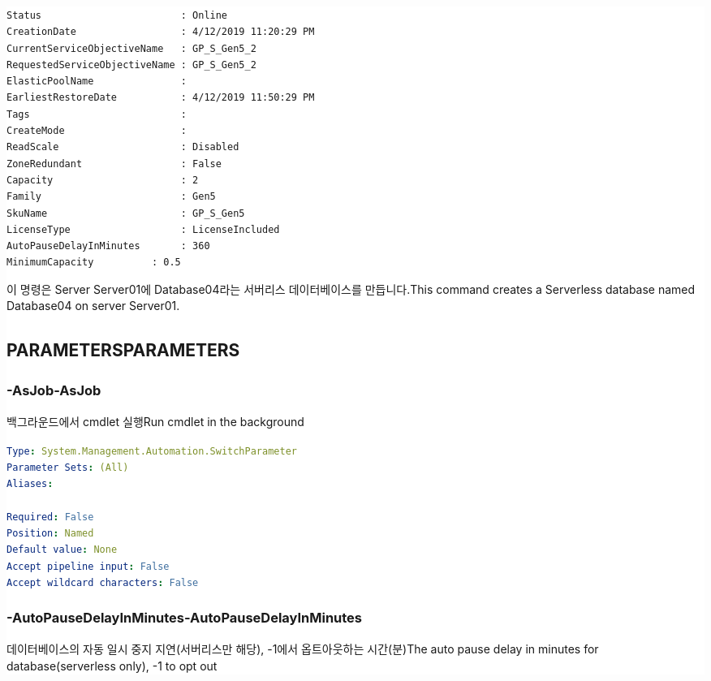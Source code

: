 ```
Status                        : Online
CreationDate                  : 4/12/2019 11:20:29 PM
CurrentServiceObjectiveName   : GP_S_Gen5_2
RequestedServiceObjectiveName : GP_S_Gen5_2
ElasticPoolName               :
EarliestRestoreDate           : 4/12/2019 11:50:29 PM
Tags                          :
CreateMode                    :
ReadScale                     : Disabled
ZoneRedundant                 : False
Capacity                      : 2
Family                        : Gen5
SkuName                       : GP_S_Gen5
LicenseType                   : LicenseIncluded
AutoPauseDelayInMinutes       : 360
MinimumCapacity          : 0.5
```

<span data-ttu-id="e6e7b-118">이 명령은 Server Server01에 Database04라는 서버리스 데이터베이스를 만듭니다.</span><span class="sxs-lookup"><span data-stu-id="e6e7b-118">This command creates a Serverless database named Database04 on server Server01.</span></span>

## <span data-ttu-id="e6e7b-119">PARAMETERS</span><span class="sxs-lookup"><span data-stu-id="e6e7b-119">PARAMETERS</span></span>

### <span data-ttu-id="e6e7b-120">-AsJob</span><span class="sxs-lookup"><span data-stu-id="e6e7b-120">-AsJob</span></span>
<span data-ttu-id="e6e7b-121">백그라운드에서 cmdlet 실행</span><span class="sxs-lookup"><span data-stu-id="e6e7b-121">Run cmdlet in the background</span></span>

```yaml
Type: System.Management.Automation.SwitchParameter
Parameter Sets: (All)
Aliases:

Required: False
Position: Named
Default value: None
Accept pipeline input: False
Accept wildcard characters: False
```

### <span data-ttu-id="e6e7b-122">-AutoPauseDelayInMinutes</span><span class="sxs-lookup"><span data-stu-id="e6e7b-122">-AutoPauseDelayInMinutes</span></span>
<span data-ttu-id="e6e7b-123">데이터베이스의 자동 일시 중지 지연(서버리스만 해당), -1에서 옵트아웃하는 시간(분)</span><span class="sxs-lookup"><span data-stu-id="e6e7b-123">The auto pause delay in minutes for database(serverless only), -1 to opt out</span></span>

